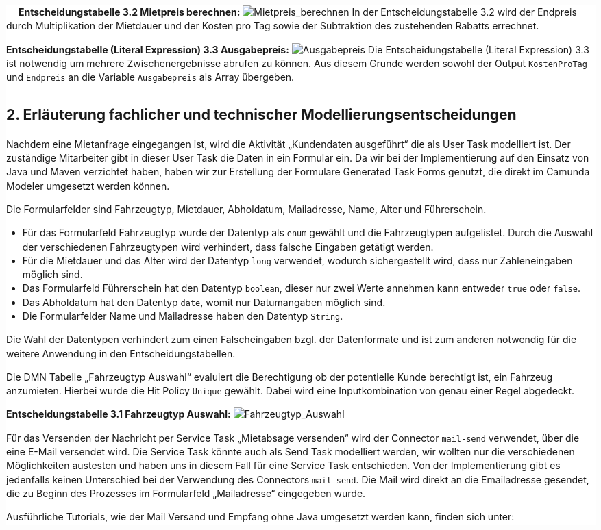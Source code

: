  
**Entscheidungstabelle 3.2 Mietpreis berechnen:**
![Mietpreis_berechnen](/image/Mietpreis_berechnen.png)
In der Entscheidungstabelle 3.2 wird der Endpreis durch Multiplikation der Mietdauer und der Kosten pro Tag sowie der Subtraktion des zustehenden Rabatts errechnet.

**Entscheidungstabelle (Literal Expression) 3.3 Ausgabepreis:**
![Ausgabepreis](/image/Ausgabepreis.jpg) 
Die Entscheidungstabelle (Literal Expression) 3.3 ist notwendig um mehrere Zwischenergebnisse abrufen zu können. Aus diesem Grunde werden sowohl der Output ```KostenProTag``` und ```Endpreis``` an die Variable ```Ausgabepreis``` als Array übergeben.


## 2.	Erläuterung fachlicher und technischer Modellierungsentscheidungen
Nachdem eine Mietanfrage eingegangen ist, wird die Aktivität „Kundendaten ausgeführt“ die als User Task modelliert ist. Der zuständige Mitarbeiter gibt in dieser User Task die Daten in ein Formular ein. Da wir bei der Implementierung auf den Einsatz von Java und Maven verzichtet haben, haben wir zur Erstellung der Formulare Generated Task Forms genutzt, die direkt im Camunda Modeler umgesetzt werden können. 

 
Die Formularfelder sind Fahrzeugtyp, Mietdauer, Abholdatum, Mailadresse, Name, Alter und Führerschein. 

-	Für das Formularfeld Fahrzeugtyp wurde der Datentyp als ```enum``` gewählt und die Fahrzeugtypen aufgelistet. Durch die Auswahl der verschiedenen Fahrzeugtypen wird verhindert, dass falsche Eingaben getätigt werden.
-	Für die Mietdauer und das Alter wird der Datentyp ```long``` verwendet, wodurch sichergestellt wird, dass nur Zahleneingaben möglich sind. 
-	Das Formularfeld Führerschein hat den Datentyp ```boolean```, dieser nur zwei Werte annehmen kann entweder `true` oder `false`.
-	Das Abholdatum hat den Datentyp ```date```, womit nur Datumangaben möglich sind.
-	Die Formularfelder Name und Mailadresse haben den Datentyp ```String```.

Die Wahl der Datentypen verhindert zum einen Falscheingaben bzgl. der Datenformate und ist zum anderen notwendig für die weitere Anwendung in den Entscheidungstabellen.

Die DMN Tabelle „Fahrzeugtyp Auswahl“ evaluiert die Berechtigung ob der potentielle Kunde berechtigt ist, ein Fahrzeug anzumieten. Hierbei wurde die Hit Policy ```Unique``` gewählt. Dabei wird eine Inputkombination von genau einer Regel abgedeckt. 

**Entscheidungstabelle 3.1 Fahrzeugtyp Auswahl:**
 ![Fahrzeugtyp_Auswahl](/image/Fahrzeugtyp_Auswahl.png) 
 

Für das Versenden der Nachricht per Service Task „Mietabsage versenden“ wird der Connector ```mail-send``` verwendet, über die eine E-Mail versendet wird. Die Service Task könnte auch als Send Task modelliert werden, wir wollten nur die verschiedenen Möglichkeiten austesten und haben uns in diesem Fall für eine Service Task entschieden. Von der Implementierung gibt es jedenfalls keinen Unterschied bei der Verwendung des Connectors ```mail-send```. Die Mail wird direkt an die Emailadresse gesendet, die zu Beginn des Prozesses im Formularfeld „Mailadresse“ eingegeben wurde.

Ausführliche Tutorials, wie der Mail Versand und Empfang ohne Java umgesetzt werden kann, finden sich unter:
